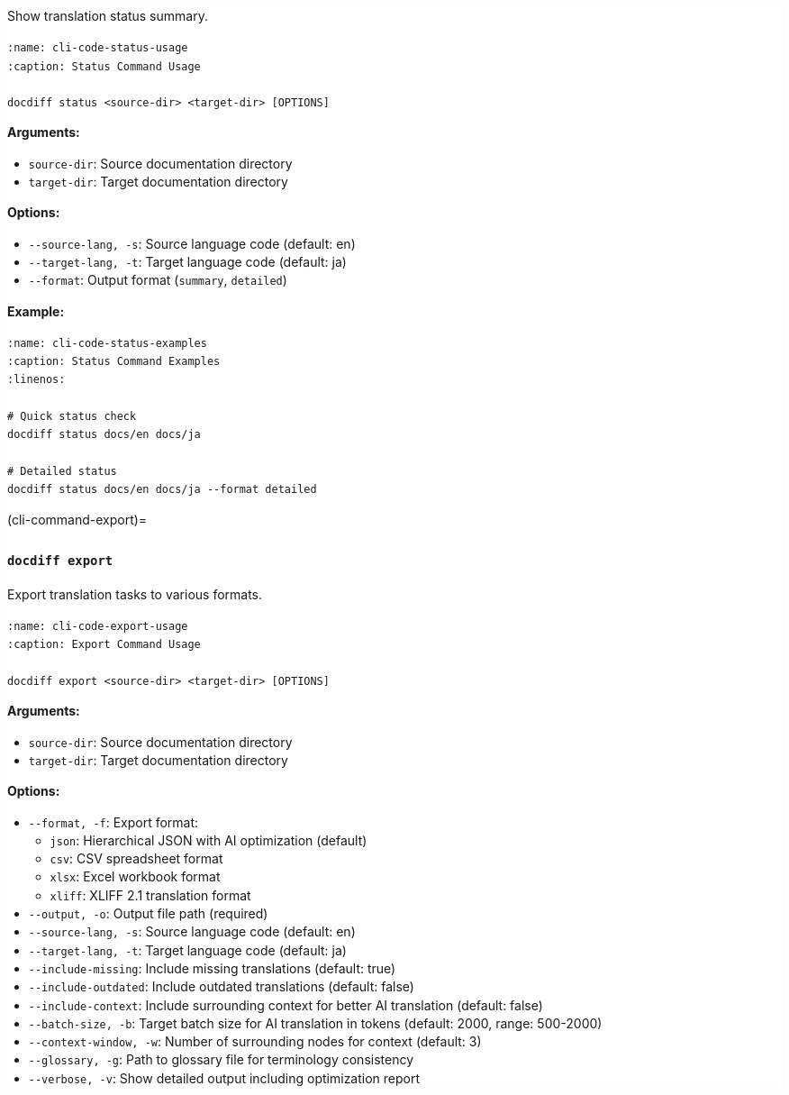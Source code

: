 Show translation status summary.

```{code-block} bash
:name: cli-code-status-usage
:caption: Status Command Usage

docdiff status <source-dir> <target-dir> [OPTIONS]
```

**Arguments:**
- `source-dir`: Source documentation directory
- `target-dir`: Target documentation directory

**Options:**
- `--source-lang, -s`: Source language code (default: en)
- `--target-lang, -t`: Target language code (default: ja)
- `--format`: Output format (`summary`, `detailed`)

**Example:**
```{code-block} bash
:name: cli-code-status-examples
:caption: Status Command Examples
:linenos:

# Quick status check
docdiff status docs/en docs/ja

# Detailed status
docdiff status docs/en docs/ja --format detailed
```

(cli-command-export)=
### `docdiff export`

Export translation tasks to various formats.

```{code-block} bash
:name: cli-code-export-usage
:caption: Export Command Usage

docdiff export <source-dir> <target-dir> [OPTIONS]
```

**Arguments:**
- `source-dir`: Source documentation directory
- `target-dir`: Target documentation directory

**Options:**
- `--format, -f`: Export format:
  - `json`: Hierarchical JSON with AI optimization (default)
  - `csv`: CSV spreadsheet format
  - `xlsx`: Excel workbook format
  - `xliff`: XLIFF 2.1 translation format
- `--output, -o`: Output file path (required)
- `--source-lang, -s`: Source language code (default: en)
- `--target-lang, -t`: Target language code (default: ja)
- `--include-missing`: Include missing translations (default: true)
- `--include-outdated`: Include outdated translations (default: false)
- `--include-context`: Include surrounding context for better AI translation (default: false)
- `--batch-size, -b`: Target batch size for AI translation in tokens (default: 2000, range: 500-2000)
- `--context-window, -w`: Number of surrounding nodes for context (default: 3)
- `--glossary, -g`: Path to glossary file for terminology consistency
- `--verbose, -v`: Show detailed output including optimization report
